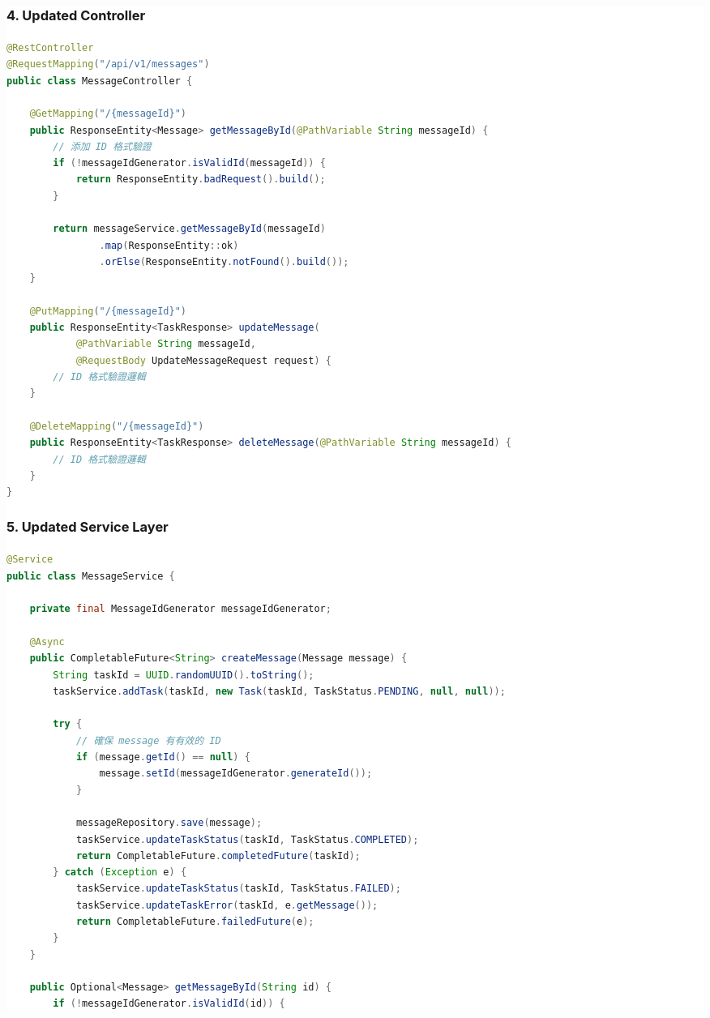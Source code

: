 
### 4. Updated Controller

```java
@RestController
@RequestMapping("/api/v1/messages")
public class MessageController {
    
    @GetMapping("/{messageId}")
    public ResponseEntity<Message> getMessageById(@PathVariable String messageId) {
        // 添加 ID 格式驗證
        if (!messageIdGenerator.isValidId(messageId)) {
            return ResponseEntity.badRequest().build();
        }
        
        return messageService.getMessageById(messageId)
                .map(ResponseEntity::ok)
                .orElse(ResponseEntity.notFound().build());
    }
    
    @PutMapping("/{messageId}")
    public ResponseEntity<TaskResponse> updateMessage(
            @PathVariable String messageId,
            @RequestBody UpdateMessageRequest request) {
        // ID 格式驗證邏輯
    }
    
    @DeleteMapping("/{messageId}")
    public ResponseEntity<TaskResponse> deleteMessage(@PathVariable String messageId) {
        // ID 格式驗證邏輯
    }
}
```

### 5. Updated Service Layer

```java
@Service
public class MessageService {
    
    private final MessageIdGenerator messageIdGenerator;
    
    @Async
    public CompletableFuture<String> createMessage(Message message) {
        String taskId = UUID.randomUUID().toString();
        taskService.addTask(taskId, new Task(taskId, TaskStatus.PENDING, null, null));
        
        try {
            // 確保 message 有有效的 ID
            if (message.getId() == null) {
                message.setId(messageIdGenerator.generateId());
            }
            
            messageRepository.save(message);
            taskService.updateTaskStatus(taskId, TaskStatus.COMPLETED);
            return CompletableFuture.completedFuture(taskId);
        } catch (Exception e) {
            taskService.updateTaskStatus(taskId, TaskStatus.FAILED);
            taskService.updateTaskError(taskId, e.getMessage());
            return CompletableFuture.failedFuture(e);
        }
    }
    
    public Optional<Message> getMessageById(String id) {
        if (!messageIdGenerator.isValidId(id)) {
```